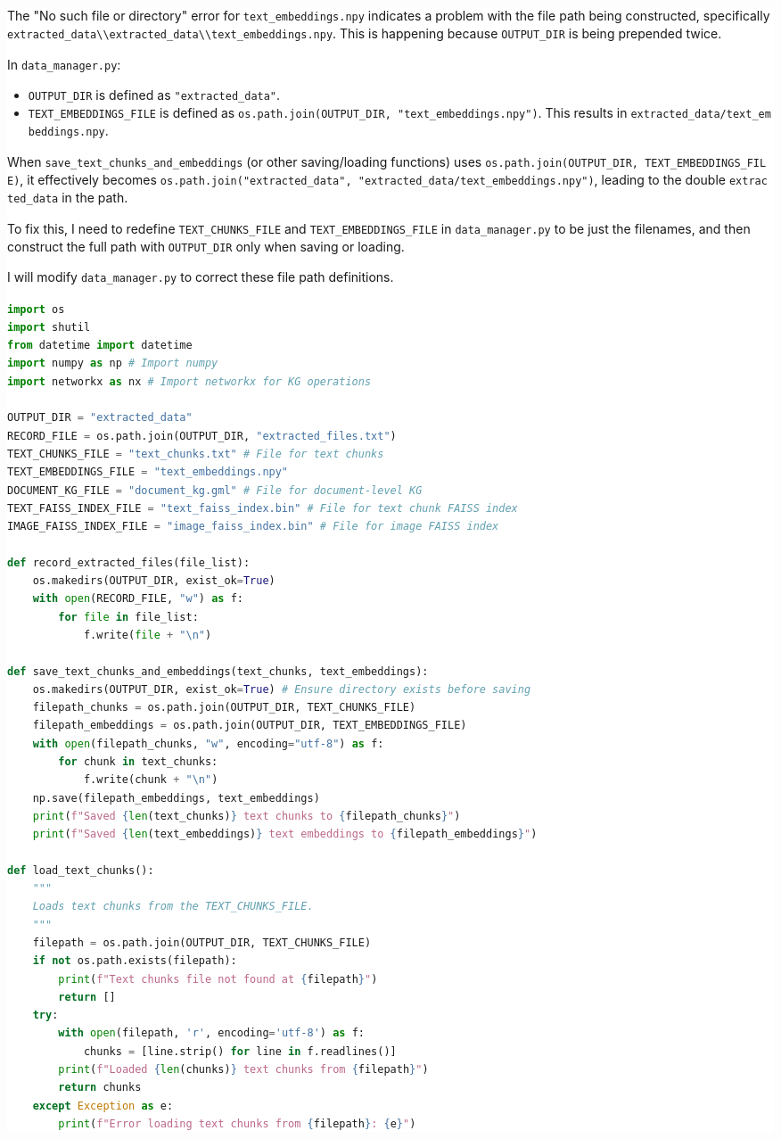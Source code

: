 The "No such file or directory" error for `text_embeddings.npy` indicates a problem with the file path being constructed, specifically `extracted_data\\extracted_data\\text_embeddings.npy`. This is happening because `OUTPUT_DIR` is being prepended twice.

In `data_manager.py`:
*   `OUTPUT_DIR` is defined as `"extracted_data"`.
*   `TEXT_EMBEDDINGS_FILE` is defined as `os.path.join(OUTPUT_DIR, "text_embeddings.npy")`. This results in `extracted_data/text_embeddings.npy`.

When `save_text_chunks_and_embeddings` (or other saving/loading functions) uses `os.path.join(OUTPUT_DIR, TEXT_EMBEDDINGS_FILE)`, it effectively becomes `os.path.join("extracted_data", "extracted_data/text_embeddings.npy")`, leading to the double `extracted_data` in the path.

To fix this, I need to redefine `TEXT_CHUNKS_FILE` and `TEXT_EMBEDDINGS_FILE` in `data_manager.py` to be just the filenames, and then construct the full path with `OUTPUT_DIR` only when saving or loading.

I will modify `data_manager.py` to correct these file path definitions.

```python
import os
import shutil
from datetime import datetime
import numpy as np # Import numpy
import networkx as nx # Import networkx for KG operations

OUTPUT_DIR = "extracted_data"
RECORD_FILE = os.path.join(OUTPUT_DIR, "extracted_files.txt")
TEXT_CHUNKS_FILE = "text_chunks.txt" # File for text chunks
TEXT_EMBEDDINGS_FILE = "text_embeddings.npy"
DOCUMENT_KG_FILE = "document_kg.gml" # File for document-level KG
TEXT_FAISS_INDEX_FILE = "text_faiss_index.bin" # File for text chunk FAISS index
IMAGE_FAISS_INDEX_FILE = "image_faiss_index.bin" # File for image FAISS index

def record_extracted_files(file_list):
    os.makedirs(OUTPUT_DIR, exist_ok=True)
    with open(RECORD_FILE, "w") as f:
        for file in file_list:
            f.write(file + "\n")

def save_text_chunks_and_embeddings(text_chunks, text_embeddings):
    os.makedirs(OUTPUT_DIR, exist_ok=True) # Ensure directory exists before saving
    filepath_chunks = os.path.join(OUTPUT_DIR, TEXT_CHUNKS_FILE)
    filepath_embeddings = os.path.join(OUTPUT_DIR, TEXT_EMBEDDINGS_FILE)
    with open(filepath_chunks, "w", encoding="utf-8") as f:
        for chunk in text_chunks:
            f.write(chunk + "\n")
    np.save(filepath_embeddings, text_embeddings)
    print(f"Saved {len(text_chunks)} text chunks to {filepath_chunks}")
    print(f"Saved {len(text_embeddings)} text embeddings to {filepath_embeddings}")

def load_text_chunks():
    """
    Loads text chunks from the TEXT_CHUNKS_FILE.
    """
    filepath = os.path.join(OUTPUT_DIR, TEXT_CHUNKS_FILE)
    if not os.path.exists(filepath):
        print(f"Text chunks file not found at {filepath}")
        return []
    try:
        with open(filepath, 'r', encoding='utf-8') as f:
            chunks = [line.strip() for line in f.readlines()]
        print(f"Loaded {len(chunks)} text chunks from {filepath}")
        return chunks
    except Exception as e:
        print(f"Error loading text chunks from {filepath}: {e}")
```